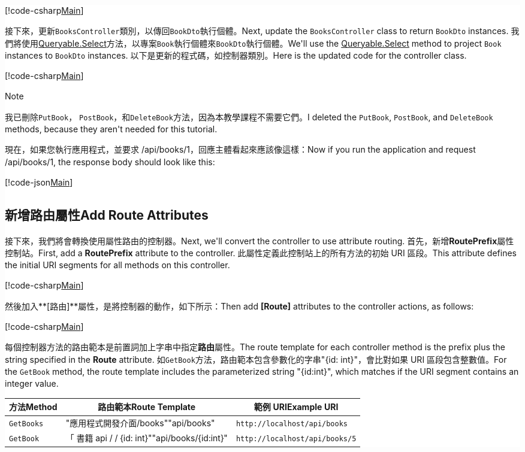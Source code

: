 [!code-csharp[Main](create-a-rest-api-with-attribute-routing/samples/sample8.cs)]

<span data-ttu-id="6f3ad-187">接下來，更新`BooksController`類別，以傳回`BookDto`執行個體。</span><span class="sxs-lookup"><span data-stu-id="6f3ad-187">Next, update the `BooksController` class to return `BookDto` instances.</span></span> <span data-ttu-id="6f3ad-188">我們將使用[Queryable.Select](https://msdn.microsoft.com/library/system.linq.queryable.select.aspx)方法，以專案`Book`執行個體來`BookDto`執行個體。</span><span class="sxs-lookup"><span data-stu-id="6f3ad-188">We'll use the [Queryable.Select](https://msdn.microsoft.com/library/system.linq.queryable.select.aspx) method to project `Book` instances to `BookDto` instances.</span></span> <span data-ttu-id="6f3ad-189">以下是更新的程式碼，如控制器類別。</span><span class="sxs-lookup"><span data-stu-id="6f3ad-189">Here is the updated code for the controller class.</span></span>

[!code-csharp[Main](create-a-rest-api-with-attribute-routing/samples/sample9.cs)]

> [!NOTE]
> <span data-ttu-id="6f3ad-190">我已刪除`PutBook`， `PostBook`，和`DeleteBook`方法，因為本教學課程不需要它們。</span><span class="sxs-lookup"><span data-stu-id="6f3ad-190">I deleted the `PutBook`, `PostBook`, and `DeleteBook` methods, because they aren't needed for this tutorial.</span></span>


<span data-ttu-id="6f3ad-191">現在，如果您執行應用程式，並要求 /api/books/1，回應主體看起來應該像這樣：</span><span class="sxs-lookup"><span data-stu-id="6f3ad-191">Now if you run the application and request /api/books/1, the response body should look like this:</span></span>

[!code-json[Main](create-a-rest-api-with-attribute-routing/samples/sample10.json)]

## <a name="add-route-attributes"></a><span data-ttu-id="6f3ad-192">新增路由屬性</span><span class="sxs-lookup"><span data-stu-id="6f3ad-192">Add Route Attributes</span></span>

<span data-ttu-id="6f3ad-193">接下來，我們將會轉換使用屬性路由的控制器。</span><span class="sxs-lookup"><span data-stu-id="6f3ad-193">Next, we'll convert the controller to use attribute routing.</span></span> <span data-ttu-id="6f3ad-194">首先，新增**RoutePrefix**屬性控制站。</span><span class="sxs-lookup"><span data-stu-id="6f3ad-194">First, add a **RoutePrefix** attribute to the controller.</span></span> <span data-ttu-id="6f3ad-195">此屬性定義此控制站上的所有方法的初始 URI 區段。</span><span class="sxs-lookup"><span data-stu-id="6f3ad-195">This attribute defines the initial URI segments for all methods on this controller.</span></span>

[!code-csharp[Main](create-a-rest-api-with-attribute-routing/samples/sample11.cs?highlight=1)]

<span data-ttu-id="6f3ad-196">然後加入**[路由]**屬性，是將控制器的動作，如下所示：</span><span class="sxs-lookup"><span data-stu-id="6f3ad-196">Then add **[Route]** attributes to the controller actions, as follows:</span></span>

[!code-csharp[Main](create-a-rest-api-with-attribute-routing/samples/sample12.cs?highlight=1,7)]

<span data-ttu-id="6f3ad-197">每個控制器方法的路由範本是前置詞加上字串中指定**路由**屬性。</span><span class="sxs-lookup"><span data-stu-id="6f3ad-197">The route template for each controller method is the prefix plus the string specified in the **Route** attribute.</span></span> <span data-ttu-id="6f3ad-198">如`GetBook`方法，路由範本包含參數化的字串&quot;{id: int}&quot;，會比對如果 URI 區段包含整數值。</span><span class="sxs-lookup"><span data-stu-id="6f3ad-198">For the `GetBook` method, the route template includes the parameterized string &quot;{id:int}&quot;, which matches if the URI segment contains an integer value.</span></span>

| <span data-ttu-id="6f3ad-199">方法</span><span class="sxs-lookup"><span data-stu-id="6f3ad-199">Method</span></span> | <span data-ttu-id="6f3ad-200">路由範本</span><span class="sxs-lookup"><span data-stu-id="6f3ad-200">Route Template</span></span> | <span data-ttu-id="6f3ad-201">範例 URI</span><span class="sxs-lookup"><span data-stu-id="6f3ad-201">Example URI</span></span> |
| --- | --- | --- |
| `GetBooks` | <span data-ttu-id="6f3ad-202">"應用程式開發介面/books"</span><span class="sxs-lookup"><span data-stu-id="6f3ad-202">"api/books"</span></span> | `http://localhost/api/books` |
| `GetBook` | <span data-ttu-id="6f3ad-203">「 書籍 api / / {id: int}"</span><span class="sxs-lookup"><span data-stu-id="6f3ad-203">"api/books/{id:int}"</span></span> | `http://localhost/api/books/5` |
